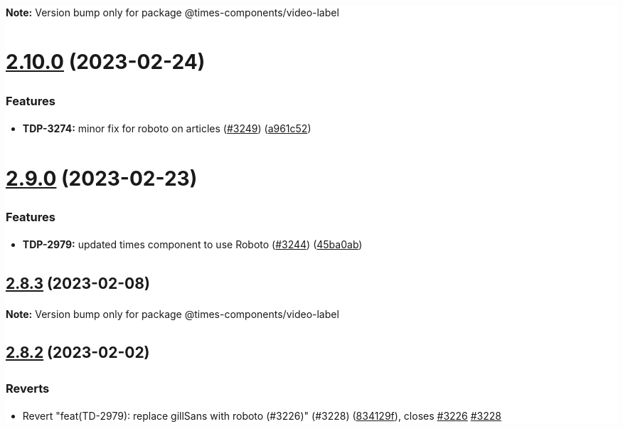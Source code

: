 **Note:** Version bump only for package @times-components/video-label





# [2.10.0](https://github.com/newsuk/times-components/compare/@times-components/video-label@2.9.0...@times-components/video-label@2.10.0) (2023-02-24)


### Features

* **TDP-3274:** minor fix for roboto on articles ([#3249](https://github.com/newsuk/times-components/issues/3249)) ([a961c52](https://github.com/newsuk/times-components/commit/a961c5234ea488a5933e66a12f13317367ca2a38))





# [2.9.0](https://github.com/newsuk/times-components/compare/@times-components/video-label@2.8.3...@times-components/video-label@2.9.0) (2023-02-23)


### Features

* **TDP-2979:** updated times component to use Roboto ([#3244](https://github.com/newsuk/times-components/issues/3244)) ([45ba0ab](https://github.com/newsuk/times-components/commit/45ba0aba96f65670b4f24913398000667fc1f316))





## [2.8.3](https://github.com/newsuk/times-components/compare/@times-components/video-label@2.8.2...@times-components/video-label@2.8.3) (2023-02-08)

**Note:** Version bump only for package @times-components/video-label





## [2.8.2](https://github.com/newsuk/times-components/compare/@times-components/video-label@2.8.1...@times-components/video-label@2.8.2) (2023-02-02)


### Reverts

* Revert "feat(TD-2979): replace gillSans with roboto (#3226)" (#3228) ([834129f](https://github.com/newsuk/times-components/commit/834129f471197d50b1446a460e383910444aba15)), closes [#3226](https://github.com/newsuk/times-components/issues/3226) [#3228](https://github.com/newsuk/times-components/issues/3228)
